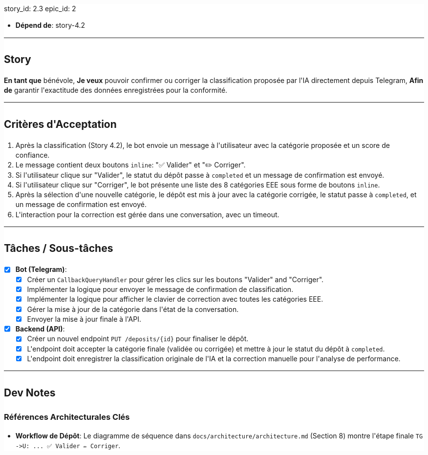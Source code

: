 story_id: 2.3
epic_id: 2
- **Dépend de**: story-4.2

---

## Story

**En tant que** bénévole,
**Je veux** pouvoir confirmer ou corriger la classification proposée par l'IA directement depuis Telegram,
**Afin de** garantir l'exactitude des données enregistrées pour la conformité.

---

## Critères d'Acceptation

1.  Après la classification (Story 4.2), le bot envoie un message à l'utilisateur avec la catégorie proposée et un score de confiance.
2.  Le message contient deux boutons `inline`: "✅ Valider" et "✏️ Corriger".
3.  Si l'utilisateur clique sur "Valider", le statut du dépôt passe à `completed` et un message de confirmation est envoyé.
4.  Si l'utilisateur clique sur "Corriger", le bot présente une liste des 8 catégories EEE sous forme de boutons `inline`.
5.  Après la sélection d'une nouvelle catégorie, le dépôt est mis à jour avec la catégorie corrigée, le statut passe à `completed`, et un message de confirmation est envoyé.
6.  L'interaction pour la correction est gérée dans une conversation, avec un timeout.

---

## Tâches / Sous-tâches

- [x] **Bot (Telegram)**:
    - [x] Créer un `CallbackQueryHandler` pour gérer les clics sur les boutons "Valider" and "Corriger".
    - [x] Implémenter la logique pour envoyer le message de confirmation de classification.
    - [x] Implémenter la logique pour afficher le clavier de correction avec toutes les catégories EEE.
    - [x] Gérer la mise à jour de la catégorie dans l'état de la conversation.
    - [x] Envoyer la mise à jour finale à l'API.
- [x] **Backend (API)**:
    - [x] Créer un nouvel endpoint `PUT /deposits/{id}` pour finaliser le dépôt.
    - [x] L'endpoint doit accepter la catégorie finale (validée ou corrigée) et mettre à jour le statut du dépôt à `completed`.
    - [x] L'endpoint doit enregistrer la classification originale de l'IA et la correction manuelle pour l'analyse de performance.

---

## Dev Notes

### Références Architecturales Clés
- **Workflow de Dépôt**: Le diagramme de séquence dans `docs/architecture/architecture.md` (Section 8) montre l'étape finale `TG->U: ... ✅ Valider ✏️ Corriger`.
